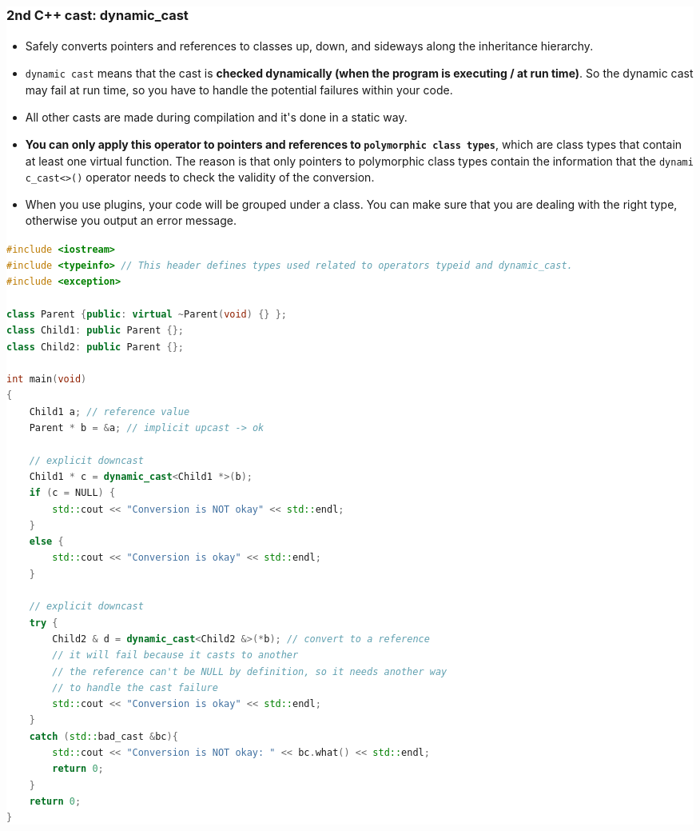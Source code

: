 ### 2nd C++ cast: dynamic_cast

- Safely converts pointers and references to classes up, down, and sideways along the inheritance hierarchy.

- ```dynamic cast``` means that the cast is **checked dynamically (when the program is executing / at run time)**. So the dynamic cast may fail at run time, so you have to handle the potential failures within your code.

- All other casts are made during compilation and it's done in a static way.

- **You can only apply this operator to pointers and references to ```polymorphic class types```**, which are class types that contain at least one virtual function. The reason is that only pointers to polymorphic class types contain the information that the ```dynamic_cast<>()``` operator needs to check the validity of the conversion.

- When you use plugins, your code will be grouped under a class. You can make sure that you are dealing with the right type, otherwise you output an error message.

```C++
#include <iostream>
#include <typeinfo> // This header defines types used related to operators typeid and dynamic_cast.
#include <exception>

class Parent {public: virtual ~Parent(void) {} };
class Child1: public Parent {};
class Child2: public Parent {};

int main(void)
{
	Child1 a; // reference value
	Parent * b = &a; // implicit upcast -> ok

    // explicit downcast
    Child1 * c = dynamic_cast<Child1 *>(b);
    if (c = NULL) {
    	std::cout << "Conversion is NOT okay" << std::endl;
    }
    else {
	    std::cout << "Conversion is okay" << std::endl;
    }

    // explicit downcast
    try {
	    Child2 & d = dynamic_cast<Child2 &>(*b); // convert to a reference
	    // it will fail because it casts to another
	    // the reference can't be NULL by definition, so it needs another way
	    // to handle the cast failure
        std::cout << "Conversion is okay" << std::endl;
    }
    catch (std::bad_cast &bc){
	    std::cout << "Conversion is NOT okay: " << bc.what() << std::endl;
	    return 0;
    }
    return 0;
}

```
